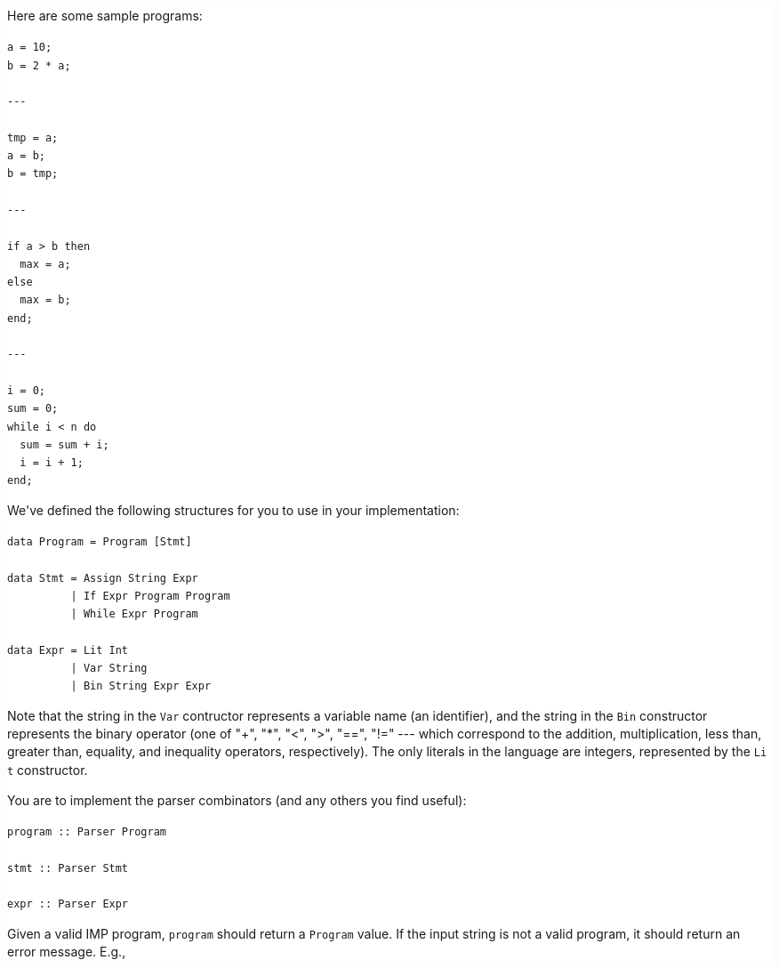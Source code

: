 Here are some sample programs:

    a = 10; 
    b = 2 * a;

    ---

    tmp = a; 
    a = b; 
    b = tmp;

    ---

    if a > b then 
      max = a; 
    else 
      max = b; 
    end;

    ---

    i = 0; 
    sum = 0; 
    while i < n do 
      sum = sum + i; 
      i = i + 1; 
    end;

We've defined the following structures for you to use in your implementation:

    data Program = Program [Stmt]

    data Stmt = Assign String Expr 
              | If Expr Program Program 
              | While Expr Program

    data Expr = Lit Int 
              | Var String 
              | Bin String Expr Expr

Note that the string in the `Var` contructor represents a variable name (an identifier), and the string in the `Bin` constructor represents the binary operator (one of "+", "*", "<", ">", "==", "!=" --- which correspond to the addition, multiplication, less than, greater than, equality, and inequality operators, respectively). The only literals in the language are integers, represented by the `Lit` constructor.

You are to implement the parser combinators (and any others you find useful):

    program :: Parser Program

    stmt :: Parser Stmt

    expr :: Parser Expr

Given a valid IMP program, `program` should return a `Program` value. If the input string is not a valid program, it should return an error message. E.g.,
